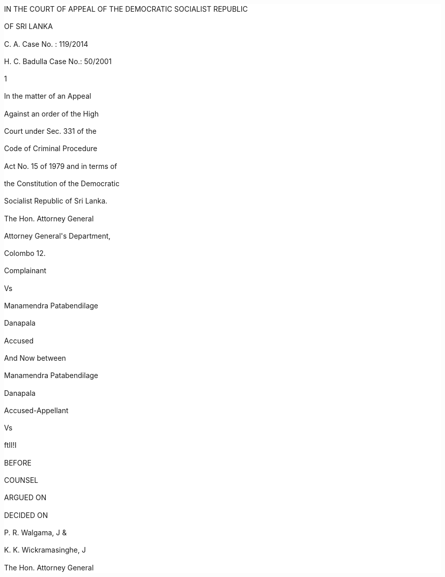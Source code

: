IN THE COURT OF APPEAL OF THE DEMOCRATIC SOCIALIST REPUBLIC

OF SRI LANKA

C. A. Case No. : 119/2014

H. C. Badulla Case No.: 50/2001

1

In the matter of an Appeal

Against an order of the High

Court under Sec. 331 of the

Code of Criminal Procedure

Act No. 15 of 1979 and in terms of

the Constitution of the Democratic

Socialist Republic of Sri Lanka.

The Hon. Attorney General

Attorney General's Department,

Colombo 12.

Complainant

Vs

Manamendra Patabendilage

Danapala

Accused

And Now between

Manamendra Patabendilage

Danapala

Accused-Appellant

Vs

ftII!I

BEFORE

COUNSEL

ARGUED ON

DECIDED ON

P. R. Walgama, J &

K. K. Wickramasinghe, J

The Hon. Attorney General
